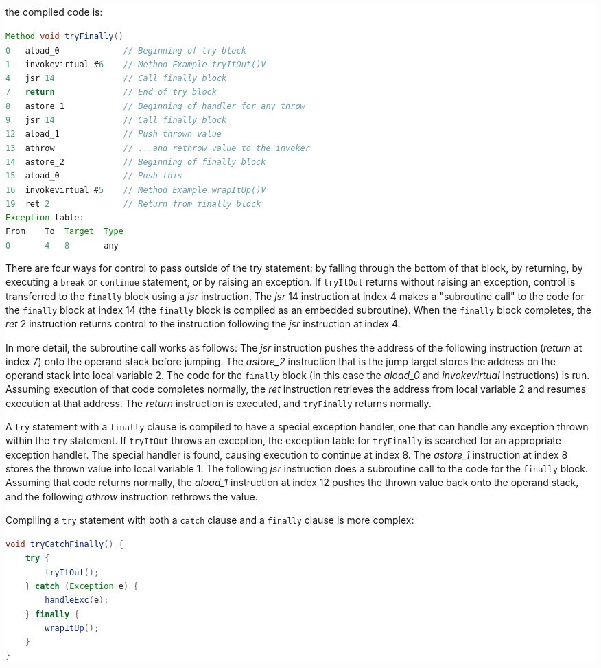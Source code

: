 the compiled code is:

```java
Method void tryFinally()
0	aload_0				// Beginning of try block
1	invokevirtual #6	// Method Example.tryItOut()V
4 	jsr 14 				// Call finally block
7 	return 				// End of try block
8 	astore_1 			// Beginning of handler for any throw
9 	jsr 14 				// Call finally block
12 	aload_1 			// Push thrown value
13 	athrow 				// ...and rethrow value to the invoker
14 	astore_2 			// Beginning of finally block
15 	aload_0 			// Push this
16 	invokevirtual #5	// Method Example.wrapItUp()V
19 	ret 2 				// Return from finally block
Exception table:
From	To	Target	Type
0 		4 	8 		any
```

There are four ways for control to pass outside of the try statement: by falling through the bottom of that block, by returning, by executing a `break` or `continue` statement, or by raising an exception. If `tryItOut` returns without raising an exception, control is transferred to the `finally` block using a *jsr* instruction. The *jsr* $14$ instruction at index $4$ makes a "subroutine call" to the code for the `finally` block at index 14 (the `finally` block is compiled as an embedded subroutine). When the `finally` block completes, the *ret* $2$ instruction returns control to the instruction following the *jsr* instruction at index $4$.

In more detail, the subroutine call works as follows: The *jsr* instruction pushes the address of the following instruction (*return* at index $7$) onto the operand stack before jumping. The *astore_2* instruction that is the jump target stores the address on the operand stack into local variable 2. The code for the `finally` block (in this case the *aload_0* and *invokevirtual* instructions) is run. Assuming execution of that code completes normally, the *ret* instruction retrieves the address from local variable 2 and resumes execution at that address. The *return* instruction is executed, and `tryFinally` returns normally.

A `try` statement with a `finally` clause is compiled to have a special exception handler, one that can handle any exception thrown within the `try` statement. If `tryItOut` throws an exception, the exception table for `tryFinally` is searched for an appropriate exception handler. The special handler is found, causing execution to continue at index $8$. The *astore_1* instruction at index $8$ stores the thrown value into local variable $1$. The following *jsr* instruction does a subroutine call to the code for the `finally` block. Assuming that code returns normally, the *aload_1* instruction at index $12$ pushes the thrown value back onto the operand stack, and the following *athrow* instruction rethrows the value.

Compiling a `try` statement with both a `catch` clause and a `finally` clause is more complex:

```java
void tryCatchFinally() {
    try {
        tryItOut();
	} catch (Exception e) {
        handleExc(e);
    } finally {
        wrapItUp();
    }
}
```
